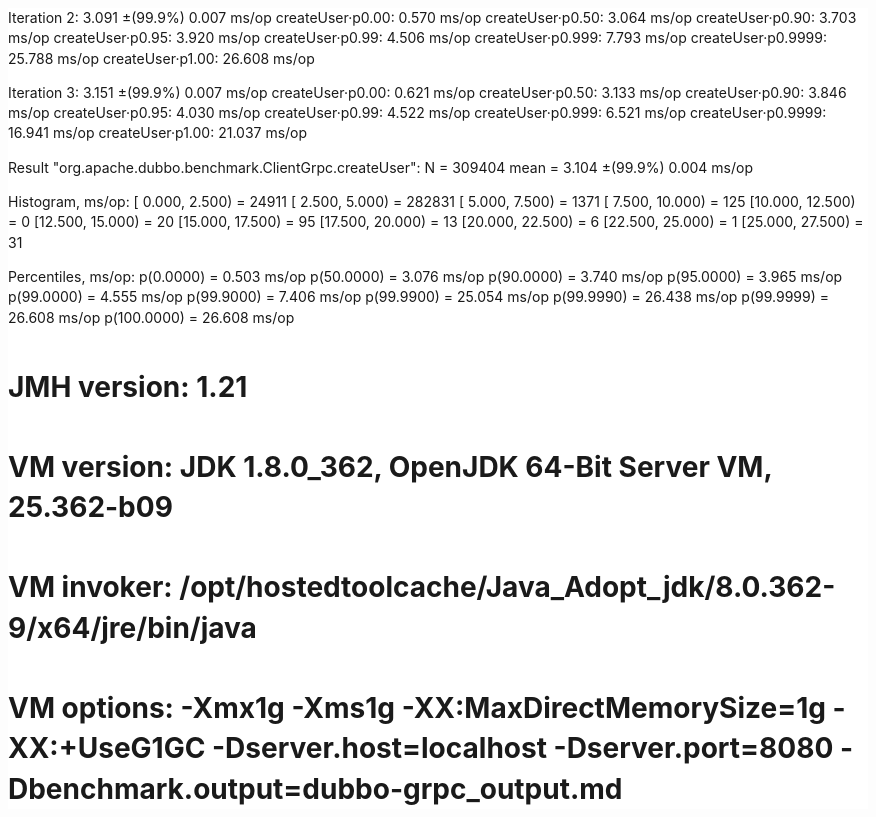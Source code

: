 Iteration   2: 3.091 ±(99.9%) 0.007 ms/op
                 createUser·p0.00:   0.570 ms/op
                 createUser·p0.50:   3.064 ms/op
                 createUser·p0.90:   3.703 ms/op
                 createUser·p0.95:   3.920 ms/op
                 createUser·p0.99:   4.506 ms/op
                 createUser·p0.999:  7.793 ms/op
                 createUser·p0.9999: 25.788 ms/op
                 createUser·p1.00:   26.608 ms/op

Iteration   3: 3.151 ±(99.9%) 0.007 ms/op
                 createUser·p0.00:   0.621 ms/op
                 createUser·p0.50:   3.133 ms/op
                 createUser·p0.90:   3.846 ms/op
                 createUser·p0.95:   4.030 ms/op
                 createUser·p0.99:   4.522 ms/op
                 createUser·p0.999:  6.521 ms/op
                 createUser·p0.9999: 16.941 ms/op
                 createUser·p1.00:   21.037 ms/op



Result "org.apache.dubbo.benchmark.ClientGrpc.createUser":
  N = 309404
  mean =      3.104 ±(99.9%) 0.004 ms/op

  Histogram, ms/op:
    [ 0.000,  2.500) = 24911 
    [ 2.500,  5.000) = 282831 
    [ 5.000,  7.500) = 1371 
    [ 7.500, 10.000) = 125 
    [10.000, 12.500) = 0 
    [12.500, 15.000) = 20 
    [15.000, 17.500) = 95 
    [17.500, 20.000) = 13 
    [20.000, 22.500) = 6 
    [22.500, 25.000) = 1 
    [25.000, 27.500) = 31 

  Percentiles, ms/op:
      p(0.0000) =      0.503 ms/op
     p(50.0000) =      3.076 ms/op
     p(90.0000) =      3.740 ms/op
     p(95.0000) =      3.965 ms/op
     p(99.0000) =      4.555 ms/op
     p(99.9000) =      7.406 ms/op
     p(99.9900) =     25.054 ms/op
     p(99.9990) =     26.438 ms/op
     p(99.9999) =     26.608 ms/op
    p(100.0000) =     26.608 ms/op


# JMH version: 1.21
# VM version: JDK 1.8.0_362, OpenJDK 64-Bit Server VM, 25.362-b09
# VM invoker: /opt/hostedtoolcache/Java_Adopt_jdk/8.0.362-9/x64/jre/bin/java
# VM options: -Xmx1g -Xms1g -XX:MaxDirectMemorySize=1g -XX:+UseG1GC -Dserver.host=localhost -Dserver.port=8080 -Dbenchmark.output=dubbo-grpc_output.md